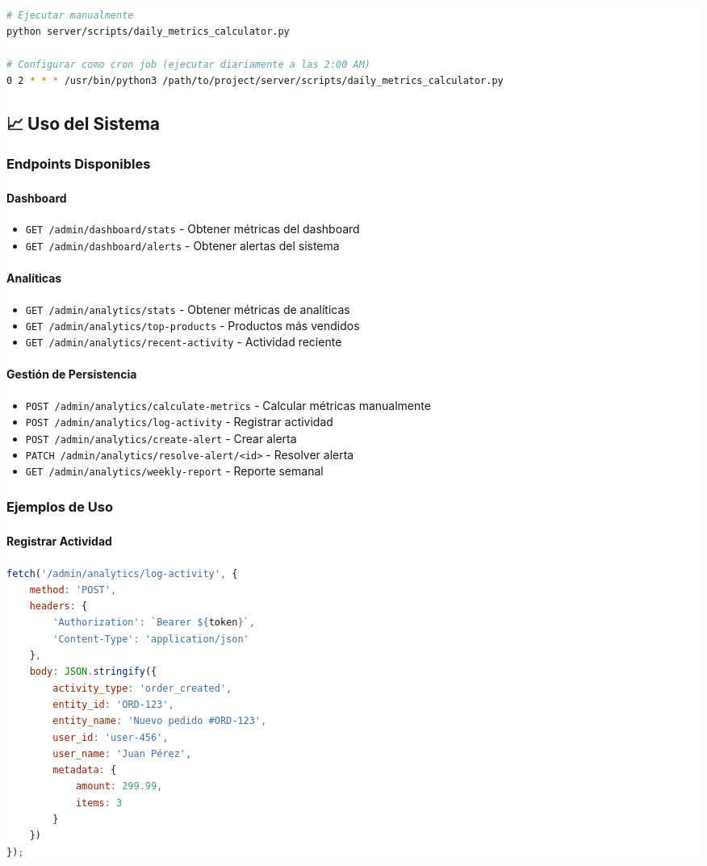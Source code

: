```bash
# Ejecutar manualmente
python server/scripts/daily_metrics_calculator.py

# Configurar como cron job (ejecutar diariamente a las 2:00 AM)
0 2 * * * /usr/bin/python3 /path/to/project/server/scripts/daily_metrics_calculator.py
```

## 📈 Uso del Sistema

### Endpoints Disponibles

#### Dashboard
- `GET /admin/dashboard/stats` - Obtener métricas del dashboard
- `GET /admin/dashboard/alerts` - Obtener alertas del sistema

#### Analíticas
- `GET /admin/analytics/stats` - Obtener métricas de analíticas
- `GET /admin/analytics/top-products` - Productos más vendidos
- `GET /admin/analytics/recent-activity` - Actividad reciente

#### Gestión de Persistencia
- `POST /admin/analytics/calculate-metrics` - Calcular métricas manualmente
- `POST /admin/analytics/log-activity` - Registrar actividad
- `POST /admin/analytics/create-alert` - Crear alerta
- `PATCH /admin/analytics/resolve-alert/<id>` - Resolver alerta
- `GET /admin/analytics/weekly-report` - Reporte semanal

### Ejemplos de Uso

#### Registrar Actividad
```javascript
fetch('/admin/analytics/log-activity', {
    method: 'POST',
    headers: {
        'Authorization': `Bearer ${token}`,
        'Content-Type': 'application/json'
    },
    body: JSON.stringify({
        activity_type: 'order_created',
        entity_id: 'ORD-123',
        entity_name: 'Nuevo pedido #ORD-123',
        user_id: 'user-456',
        user_name: 'Juan Pérez',
        metadata: {
            amount: 299.99,
            items: 3
        }
    })
});
```
